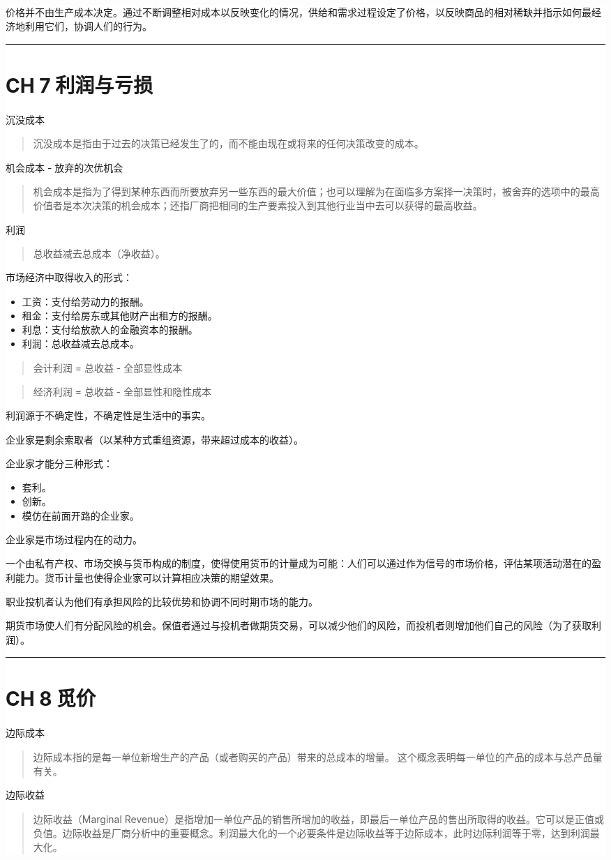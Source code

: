 价格并不由生产成本决定。通过不断调整相对成本以反映变化的情况，供给和需求过程设定了价格，以反映商品的相对稀缺并指示如何最经济地利用它们，协调人们的行为。

---

# CH 7 利润与亏损 #

沉没成本

> 沉没成本是指由于过去的决策已经发生了的，而不能由现在或将来的任何决策改变的成本。

机会成本 - 放弃的次优机会

> 机会成本是指为了得到某种东西而所要放弃另一些东西的最大价值；也可以理解为在面临多方案择一决策时，被舍弃的选项中的最高价值者是本次决策的机会成本；还指厂商把相同的生产要素投入到其他行业当中去可以获得的最高收益。

利润

> 总收益减去总成本（净收益）。

市场经济中取得收入的形式：

* 工资：支付给劳动力的报酬。
* 租金：支付给房东或其他财产出租方的报酬。
* 利息：支付给放款人的金融资本的报酬。
* 利润：总收益减去总成本。

> 会计利润 = 总收益 - 全部显性成本

> 经济利润 = 总收益 - 全部显性和隐性成本

利润源于不确定性，不确定性是生活中的事实。

企业家是剩余索取者（以某种方式重组资源，带来超过成本的收益）。

企业家才能分三种形式：

* 套利。
* 创新。
* 模仿在前面开路的企业家。

企业家是市场过程内在的动力。

一个由私有产权、市场交换与货币构成的制度，使得使用货币的计量成为可能：人们可以通过作为信号的市场价格，评估某项活动潜在的盈利能力。货币计量也使得企业家可以计算相应决策的期望效果。

职业投机者认为他们有承担风险的比较优势和协调不同时期市场的能力。

期货市场使人们有分配风险的机会。保值者通过与投机者做期货交易，可以减少他们的风险，而投机者则增加他们自己的风险（为了获取利润）。

---

# CH 8 觅价 #

边际成本

> 边际成本指的是每一单位新增生产的产品（或者购买的产品）带来的总成本的增量。 这个概念表明每一单位的产品的成本与总产品量有关。

边际收益

> 边际收益（Marginal Revenue）是指增加一单位产品的销售所增加的收益，即最后一单位产品的售出所取得的收益。它可以是正值或负值。边际收益是厂商分析中的重要概念。利润最大化的一个必要条件是边际收益等于边际成本，此时边际利润等于零，达到利润最大化。
